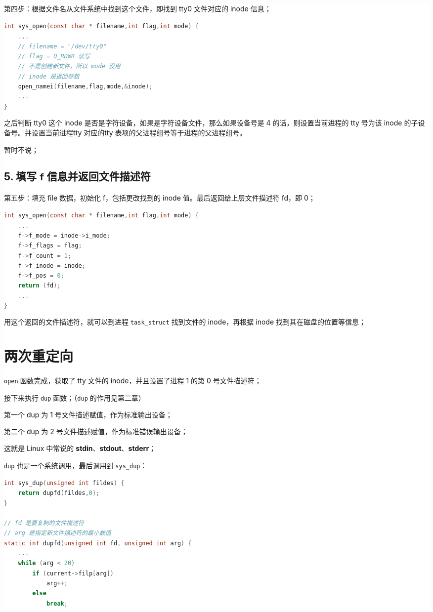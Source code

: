 第四步：根据文件名从文件系统中找到这个文件，即找到 tty0 文件对应的 inode 信息；

````c
int sys_open(const char * filename,int flag,int mode) {
    ...
    // filename = "/dev/tty0"
    // flag = O_RDWR 读写
    // 不是创建新文件，所以 mode 没用
    // inode 是返回参数
    open_namei(filename,flag,mode,&inode);
    ...
}
````

之后判断 tty0 这个 inode 是否是字符设备，如果是字符设备文件，那么如果设备号是 4 的话，则设置当前进程的 tty 号为该 inode 的子设备号。并设置当前进程tty 对应的tty 表项的父进程组号等于进程的父进程组号。

暂时不说；



## 5. 填写 `f` 信息并返回文件描述符

第五步：填充 file 数据，初始化 f，包括更改找到的 inode 值。最后返回给上层文件描述符 fd，即  0；

````c
int sys_open(const char * filename,int flag,int mode) {
    ...
    f->f_mode = inode->i_mode;
    f->f_flags = flag;
    f->f_count = 1;
    f->f_inode = inode;
    f->f_pos = 0;
    return (fd);
    ...
}
````

用这个返回的文件描述符，就可以到进程 `task_struct` 找到文件的 inode，再根据 inode 找到其在磁盘的位置等信息；



# 两次重定向

`open` 函数完成，获取了 tty 文件的 inode，并且设置了进程 1 的第 0 号文件描述符；

接下来执行 `dup` 函数；（`dup` 的作用见第二章）

第一个 dup 为 1 号文件描述赋值，作为标准输出设备；

第二个 dup 为 2 号文件描述赋值，作为标准错误输出设备；

这就是 Linux 中常说的 **stdin**、**stdout**、**stderr**；

`dup` 也是一个系统调用，最后调用到 `sys_dup`：

````c
int sys_dup(unsigned int fildes) {
    return dupfd(fildes,0);
}

// fd 是要复制的文件描述符
// arg 是指定新文件描述符的最小数值
static int dupfd(unsigned int fd, unsigned int arg) {
    ...
    while (arg < 20)
        if (current->filp[arg])
            arg++;
        else
            break;
````